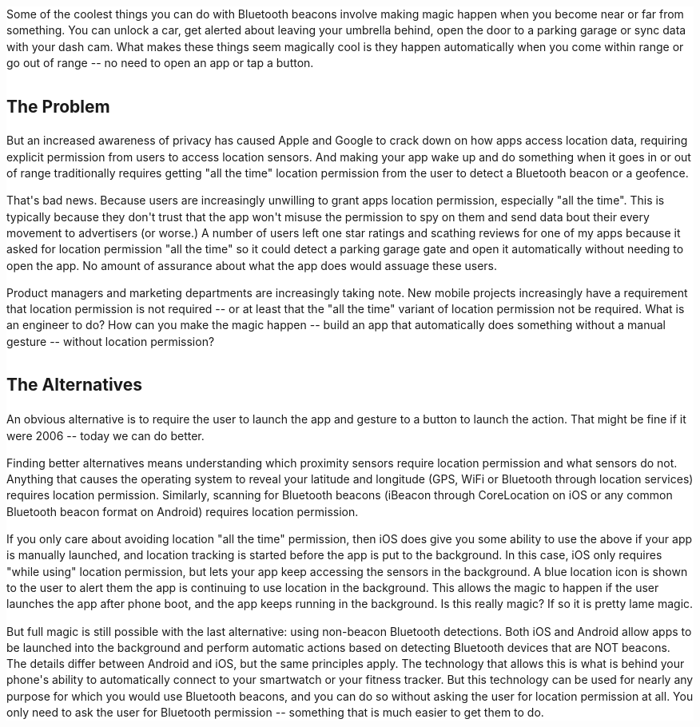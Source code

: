 Some of the coolest things you can do with Bluetooth beacons involve making magic happen when you become near or far from something.  You can unlock a car, get alerted about leaving your umbrella behind, open the door to a parking garage or sync data with your dash cam.  What makes these things seem magically cool is they happen automatically when you come within range or go out of range -- no need to open an app or tap a button.

## The Problem

But an increased awareness of privacy has caused Apple and Google to crack down on how apps access location data, requiring explicit permission from users  to access location sensors.   And making your app wake up  and do something when it goes in or out of range traditionally requires getting "all the time" location permission from the user to detect a Bluetooth beacon or a geofence.

That's bad news.  Because users are increasingly unwilling to grant apps location permission, especially "all the time".  This is typically because they don't trust that the app won't misuse the permission to spy on them and send data bout their every movement to advertisers (or worse.)  A number of users left one star ratings and scathing reviews for one of my apps because it asked for location permission "all the time" so it could detect a parking garage gate and open it automatically without needing to open the app.  No amount of assurance about what the app does would assuage these users. 

Product managers and marketing departments are increasingly taking note.  New mobile projects increasingly have a requirement that location permission is not required -- or at least that the "all the time" variant of location permission  not  be required.  What is an engineer to do?  How can you make the magic happen -- build an app that automatically does something without a manual gesture -- without location permission?

## The Alternatives

An obvious alternative is to require the user to launch the app and gesture to a button to launch the action.  That might be fine if it were 2006 -- today we can do better.

Finding better alternatives means understanding which proximity sensors require location permission and what sensors do not.  Anything that causes the operating system to reveal your latitude and longitude (GPS, WiFi or Bluetooth through location services) requires location permission.  Similarly, scanning for Bluetooth beacons (iBeacon through CoreLocation on iOS or any common Bluetooth beacon format  on Android) requires location permission.  

If you only care about avoiding location "all the time" permission, then iOS does give you some ability to use the above if your app is manually launched, and location tracking is started before the app is put to the background.  In this case, iOS only requires "while using" location permission, but lets your app keep accessing the sensors in the background.  A blue location icon is shown to the user to alert them the app is continuing to use location in the background.  This allows the magic to happen if the user launches the app after phone boot, and the app keeps running in the background.  Is this really magic?  If so it is pretty lame magic.

But full magic is still possible with the last alternative:  using non-beacon Bluetooth detections.  Both iOS and Android allow apps to be launched into the background and perform automatic actions  based on detecting Bluetooth devices that are NOT beacons.  The details differ between Android and iOS, but the same principles apply.  The technology that allows this is what is behind  your phone's ability to automatically connect to your smartwatch or your fitness tracker.  But this technology can be used for nearly any purpose for which you would use Bluetooth beacons, and you can do so without asking the user for location permission at all.  You only need to ask the user for Bluetooth permission -- something that is much easier to get them to do.
